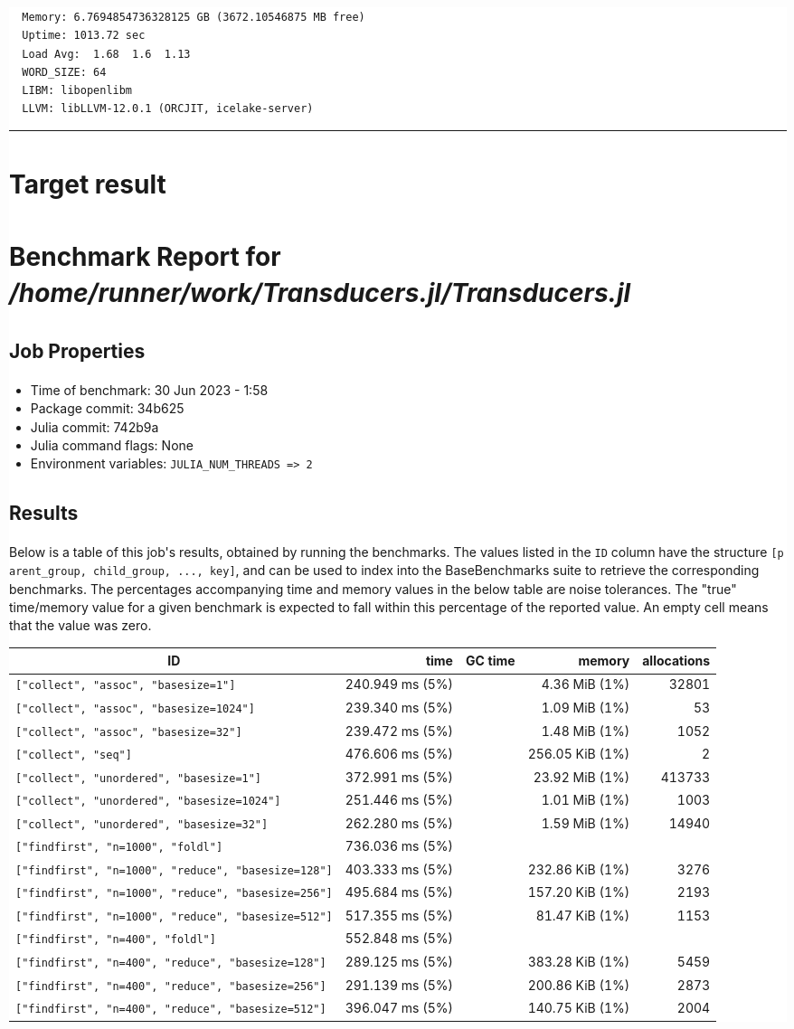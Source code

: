 ```
  Memory: 6.7694854736328125 GB (3672.10546875 MB free)
  Uptime: 1013.72 sec
  Load Avg:  1.68  1.6  1.13
  WORD_SIZE: 64
  LIBM: libopenlibm
  LLVM: libLLVM-12.0.1 (ORCJIT, icelake-server)
```

---
# Target result
# Benchmark Report for */home/runner/work/Transducers.jl/Transducers.jl*

## Job Properties
* Time of benchmark: 30 Jun 2023 - 1:58
* Package commit: 34b625
* Julia commit: 742b9a
* Julia command flags: None
* Environment variables: `JULIA_NUM_THREADS => 2`

## Results
Below is a table of this job's results, obtained by running the benchmarks.
The values listed in the `ID` column have the structure `[parent_group, child_group, ..., key]`, and can be used to
index into the BaseBenchmarks suite to retrieve the corresponding benchmarks.
The percentages accompanying time and memory values in the below table are noise tolerances. The "true"
time/memory value for a given benchmark is expected to fall within this percentage of the reported value.
An empty cell means that the value was zero.

| ID                                                  | time            | GC time | memory          | allocations |
|-----------------------------------------------------|----------------:|--------:|----------------:|------------:|
| `["collect", "assoc", "basesize=1"]`                | 240.949 ms (5%) |         |   4.36 MiB (1%) |       32801 |
| `["collect", "assoc", "basesize=1024"]`             | 239.340 ms (5%) |         |   1.09 MiB (1%) |          53 |
| `["collect", "assoc", "basesize=32"]`               | 239.472 ms (5%) |         |   1.48 MiB (1%) |        1052 |
| `["collect", "seq"]`                                | 476.606 ms (5%) |         | 256.05 KiB (1%) |           2 |
| `["collect", "unordered", "basesize=1"]`            | 372.991 ms (5%) |         |  23.92 MiB (1%) |      413733 |
| `["collect", "unordered", "basesize=1024"]`         | 251.446 ms (5%) |         |   1.01 MiB (1%) |        1003 |
| `["collect", "unordered", "basesize=32"]`           | 262.280 ms (5%) |         |   1.59 MiB (1%) |       14940 |
| `["findfirst", "n=1000", "foldl"]`                  | 736.036 ms (5%) |         |                 |             |
| `["findfirst", "n=1000", "reduce", "basesize=128"]` | 403.333 ms (5%) |         | 232.86 KiB (1%) |        3276 |
| `["findfirst", "n=1000", "reduce", "basesize=256"]` | 495.684 ms (5%) |         | 157.20 KiB (1%) |        2193 |
| `["findfirst", "n=1000", "reduce", "basesize=512"]` | 517.355 ms (5%) |         |  81.47 KiB (1%) |        1153 |
| `["findfirst", "n=400", "foldl"]`                   | 552.848 ms (5%) |         |                 |             |
| `["findfirst", "n=400", "reduce", "basesize=128"]`  | 289.125 ms (5%) |         | 383.28 KiB (1%) |        5459 |
| `["findfirst", "n=400", "reduce", "basesize=256"]`  | 291.139 ms (5%) |         | 200.86 KiB (1%) |        2873 |
| `["findfirst", "n=400", "reduce", "basesize=512"]`  | 396.047 ms (5%) |         | 140.75 KiB (1%) |        2004 |